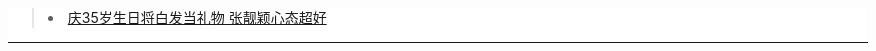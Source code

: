 > <li><a href="http://www.epochtimes.com/gb/19/10/11/n11583022.htm">庆35岁生日将白发当礼物 张靓颖心态超好</a></li>
<hr>
